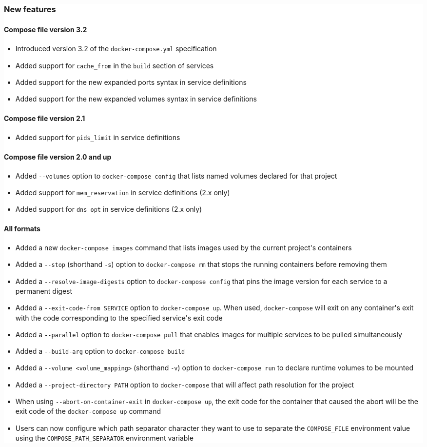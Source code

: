 ### New features

#### Compose file version 3.2

- Introduced version 3.2 of the `docker-compose.yml` specification

- Added support for `cache_from` in the `build` section of services

- Added support for the new expanded ports syntax in service definitions

- Added support for the new expanded volumes syntax in service definitions

#### Compose file version 2.1

- Added support for `pids_limit` in service definitions

#### Compose file version 2.0 and up

- Added `--volumes` option to `docker-compose config` that lists named
  volumes declared for that project

- Added support for `mem_reservation` in service definitions (2.x only)

- Added support for `dns_opt` in service definitions (2.x only)

#### All formats

- Added a new `docker-compose images` command that lists images used by
  the current project's containers

- Added a `--stop` (shorthand `-s`) option to `docker-compose rm` that stops
  the running containers before removing them

- Added a `--resolve-image-digests` option to `docker-compose config` that
  pins the image version for each service to a permanent digest

- Added a `--exit-code-from SERVICE` option to `docker-compose up`. When
  used, `docker-compose` will exit on any container's exit with the code
  corresponding to the specified service's exit code

- Added a `--parallel` option to `docker-compose pull` that enables images
  for multiple services to be pulled simultaneously

- Added a `--build-arg` option to `docker-compose build`

- Added a `--volume <volume_mapping>` (shorthand `-v`) option to
  `docker-compose run` to declare runtime volumes to be mounted

- Added a `--project-directory PATH` option to `docker-compose` that will
  affect path resolution for the project

- When using `--abort-on-container-exit` in `docker-compose up`, the exit
  code for the container that caused the abort will be the exit code of
  the `docker-compose up` command

- Users can now configure which path separator character they want to use
  to separate the `COMPOSE_FILE` environment value using the
  `COMPOSE_PATH_SEPARATOR` environment variable
